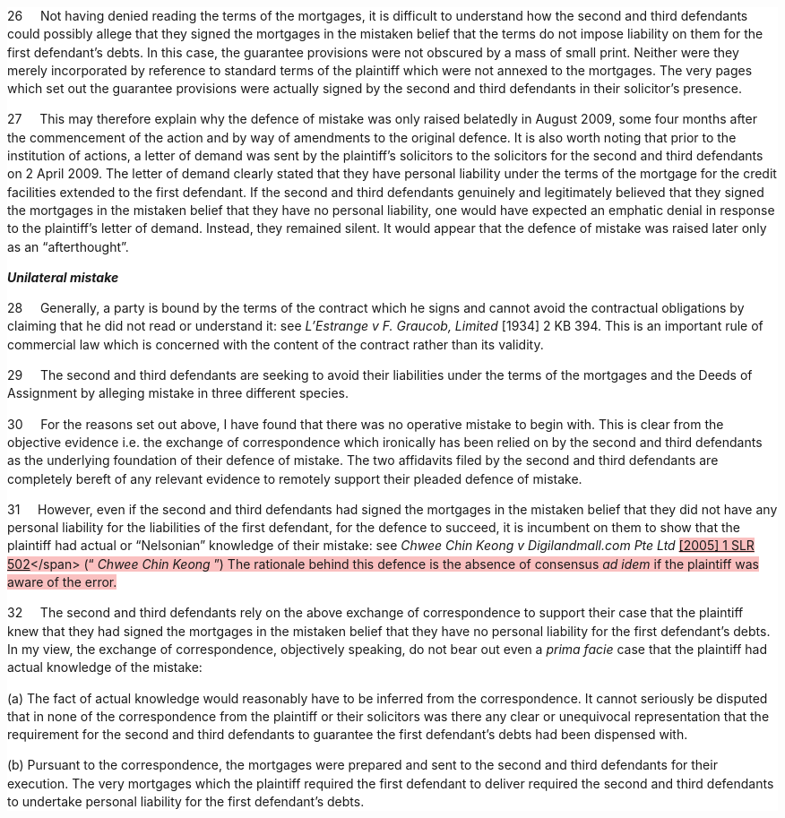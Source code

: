 26     Not having denied reading the terms of the mortgages, it is difficult to understand how the second and third defendants could possibly allege that they signed the mortgages in the mistaken belief that the terms do not impose liability on them for the first defendant’s debts. In this case, the guarantee provisions were not obscured by a mass of small print. Neither were they merely incorporated by reference to standard terms of the plaintiff which were not annexed to the mortgages. The very pages which set out the guarantee provisions were actually signed by the second and third defendants in their solicitor’s presence. 

27     This may therefore explain why the defence of mistake was only raised belatedly in August 2009, some four months after the commencement of the action and by way of amendments to the original defence. It is also worth noting that prior to the institution of actions, a letter of demand was sent by the plaintiff’s solicitors to the solicitors for the second and third defendants on 2 April 2009. The letter of demand clearly stated that they have personal liability under the terms of the mortgage for the credit facilities extended to the first defendant. If the second and third defendants genuinely and legitimately believed that they signed the mortgages in the mistaken belief that they have no personal liability, one would have expected an emphatic denial in response to the plaintiff’s letter of demand. Instead, they remained silent. It would appear that the defence of mistake was raised later only as an “afterthought”. 

**_Unilateral mistake_** 

28     Generally, a party is bound by the terms of the contract which he signs and cannot avoid the contractual obligations by claiming that he did not read or understand it: see _L’Estrange v F. Graucob, Limited_ [1934] 2 KB 394. This is an important rule of commercial law which is concerned with the content of the contract rather than its validity. 

29     The second and third defendants are seeking to avoid their liabilities under the terms of the mortgages and the Deeds of Assignment by alleging mistake in three different species. 


30     For the reasons set out above, I have found that there was no operative mistake to begin with. This is clear from the objective evidence i.e. the exchange of correspondence which ironically has been relied on by the second and third defendants as the underlying foundation of their defence of mistake. The two affidavits filed by the second and third defendants are completely bereft of any relevant evidence to remotely support their pleaded defence of mistake. 

31     However, even if the second and third defendants had signed the mortgages in the mistaken belief that they did not have any personal liability for the liabilities of the first defendant, for the defence to succeed, it is incumbent on them to show that the plaintiff had actual or “Nelsonian” knowledge of their mistake: see _Chwee Chin Keong v Digilandmall.com Pte Ltd_ <span style="background-color: #FAC0C0" class="citation">[[2005] 1 SLR 502]("https://www.open.gov.sg")</span> (“ _Chwee Chin Keong_ ”) The rationale behind this defence is the absence of consensus _ad idem_ if the plaintiff was aware of the error. 

32     The second and third defendants rely on the above exchange of correspondence to support their case that the plaintiff knew that they had signed the mortgages in the mistaken belief that they have no personal liability for the first defendant’s debts. In my view, the exchange of correspondence, objectively speaking, do not bear out even a _prima facie_ case that the plaintiff had actual knowledge of the mistake: 

 (a) The fact of actual knowledge would reasonably have to be inferred from the correspondence. It cannot seriously be disputed that in none of the correspondence from the plaintiff or their solicitors was there any clear or unequivocal representation that the requirement for the second and third defendants to guarantee the first defendant’s debts had been dispensed with. 

 (b) Pursuant to the correspondence, the mortgages were prepared and sent to the second and third defendants for their execution. The very mortgages which the plaintiff required the first defendant to deliver required the second and third defendants to undertake personal liability for the first defendant’s debts. 
